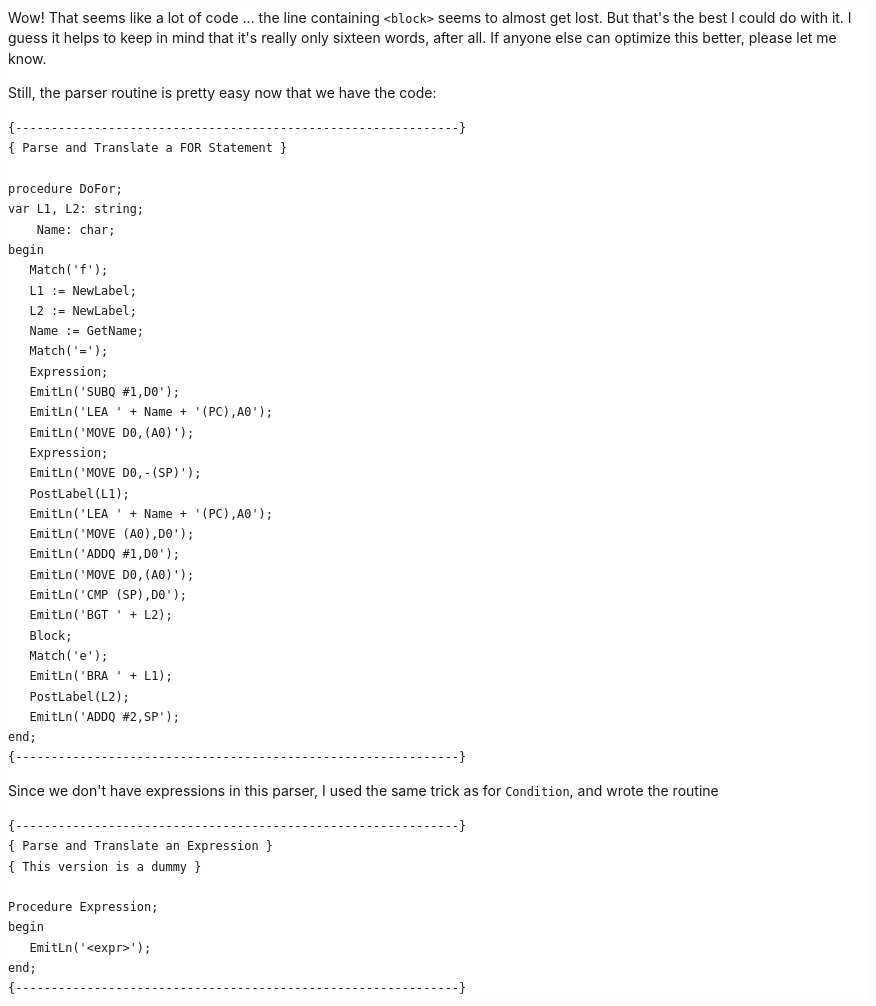 Wow!    That  seems like a lot of code ...  the  line  containing
`<block>` seems to almost get lost.  But that's the best I could do
with it.   I guess it helps to keep in mind that it's really only
sixteen  words,  after  all.  If  anyone else can  optimize  this
better, please let me know.

Still, the parser  routine  is  pretty  easy now that we have the
code:

```delphi
{--------------------------------------------------------------}
{ Parse and Translate a FOR Statement }

procedure DoFor;
var L1, L2: string;
    Name: char;
begin
   Match('f');
   L1 := NewLabel;
   L2 := NewLabel;
   Name := GetName;
   Match('=');
   Expression;
   EmitLn('SUBQ #1,D0');
   EmitLn('LEA ' + Name + '(PC),A0');
   EmitLn('MOVE D0,(A0)');
   Expression;
   EmitLn('MOVE D0,-(SP)');
   PostLabel(L1);
   EmitLn('LEA ' + Name + '(PC),A0');
   EmitLn('MOVE (A0),D0');
   EmitLn('ADDQ #1,D0');
   EmitLn('MOVE D0,(A0)');
   EmitLn('CMP (SP),D0');
   EmitLn('BGT ' + L2);
   Block;
   Match('e');
   EmitLn('BRA ' + L1);
   PostLabel(L2);
   EmitLn('ADDQ #2,SP');
end;
{--------------------------------------------------------------}
```

Since we don't have  expressions  in this parser, I used the same
trick as for `Condition`, and wrote the routine

```delphi
{--------------------------------------------------------------}
{ Parse and Translate an Expression }
{ This version is a dummy }

Procedure Expression;
begin
   EmitLn('<expr>');
end;
{--------------------------------------------------------------}
```
